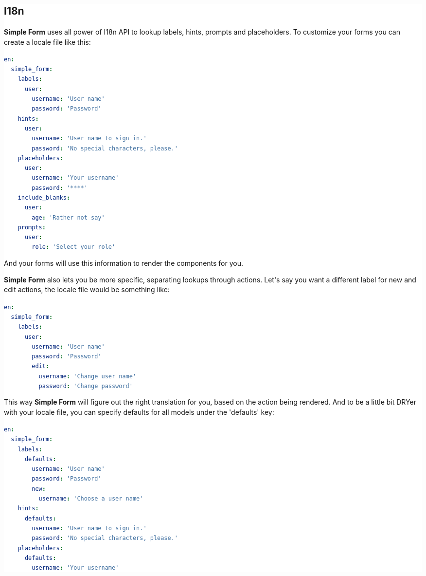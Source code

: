 ## I18n

**Simple Form** uses all power of I18n API to lookup labels, hints, prompts and placeholders. To customize your
forms you can create a locale file like this:

```yaml
en:
  simple_form:
    labels:
      user:
        username: 'User name'
        password: 'Password'
    hints:
      user:
        username: 'User name to sign in.'
        password: 'No special characters, please.'
    placeholders:
      user:
        username: 'Your username'
        password: '****'
    include_blanks:
      user:
        age: 'Rather not say'
    prompts:
      user:
        role: 'Select your role'
```

And your forms will use this information to render the components for you.

**Simple Form** also lets you be more specific, separating lookups through actions.
Let's say you want a different label for new and edit actions, the locale file would
be something like:

```yaml
en:
  simple_form:
    labels:
      user:
        username: 'User name'
        password: 'Password'
        edit:
          username: 'Change user name'
          password: 'Change password'
```

This way **Simple Form** will figure out the right translation for you, based on the action being
rendered. And to be a little bit DRYer with your locale file, you can specify defaults for all
models under the 'defaults' key:

```yaml
en:
  simple_form:
    labels:
      defaults:
        username: 'User name'
        password: 'Password'
        new:
          username: 'Choose a user name'
    hints:
      defaults:
        username: 'User name to sign in.'
        password: 'No special characters, please.'
    placeholders:
      defaults:
        username: 'Your username'
```